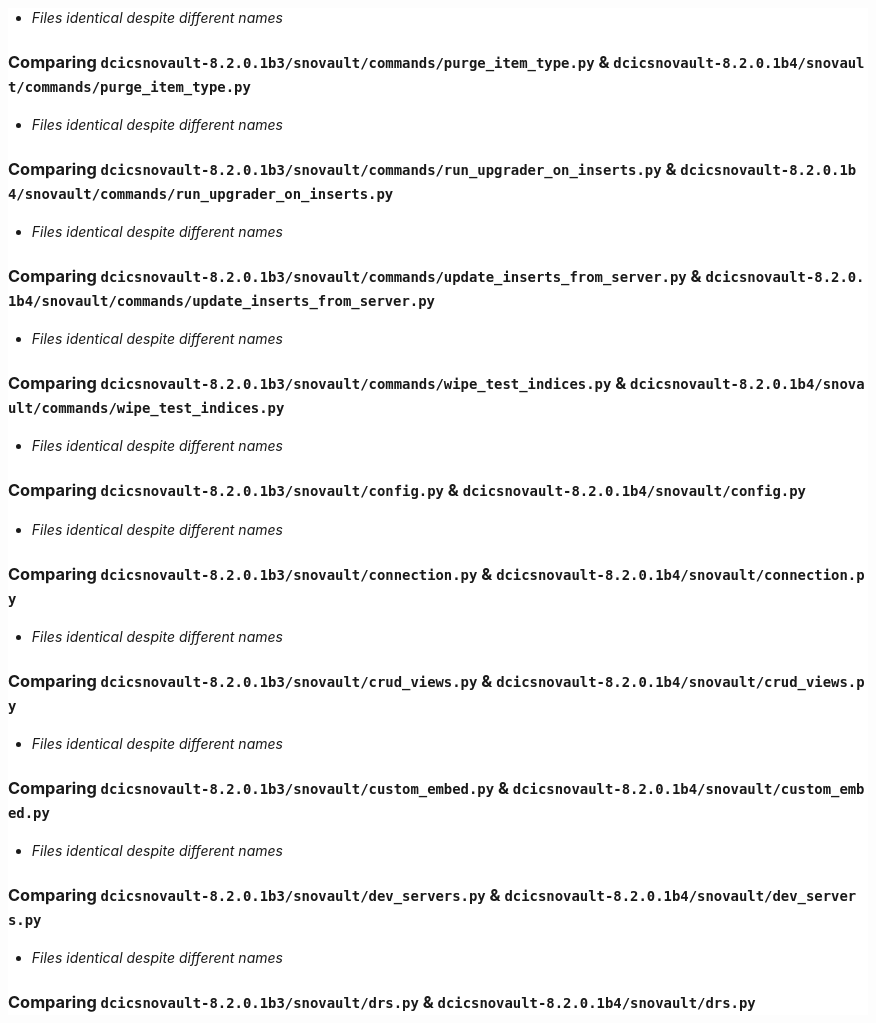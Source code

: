  * *Files identical despite different names*

### Comparing `dcicsnovault-8.2.0.1b3/snovault/commands/purge_item_type.py` & `dcicsnovault-8.2.0.1b4/snovault/commands/purge_item_type.py`

 * *Files identical despite different names*

### Comparing `dcicsnovault-8.2.0.1b3/snovault/commands/run_upgrader_on_inserts.py` & `dcicsnovault-8.2.0.1b4/snovault/commands/run_upgrader_on_inserts.py`

 * *Files identical despite different names*

### Comparing `dcicsnovault-8.2.0.1b3/snovault/commands/update_inserts_from_server.py` & `dcicsnovault-8.2.0.1b4/snovault/commands/update_inserts_from_server.py`

 * *Files identical despite different names*

### Comparing `dcicsnovault-8.2.0.1b3/snovault/commands/wipe_test_indices.py` & `dcicsnovault-8.2.0.1b4/snovault/commands/wipe_test_indices.py`

 * *Files identical despite different names*

### Comparing `dcicsnovault-8.2.0.1b3/snovault/config.py` & `dcicsnovault-8.2.0.1b4/snovault/config.py`

 * *Files identical despite different names*

### Comparing `dcicsnovault-8.2.0.1b3/snovault/connection.py` & `dcicsnovault-8.2.0.1b4/snovault/connection.py`

 * *Files identical despite different names*

### Comparing `dcicsnovault-8.2.0.1b3/snovault/crud_views.py` & `dcicsnovault-8.2.0.1b4/snovault/crud_views.py`

 * *Files identical despite different names*

### Comparing `dcicsnovault-8.2.0.1b3/snovault/custom_embed.py` & `dcicsnovault-8.2.0.1b4/snovault/custom_embed.py`

 * *Files identical despite different names*

### Comparing `dcicsnovault-8.2.0.1b3/snovault/dev_servers.py` & `dcicsnovault-8.2.0.1b4/snovault/dev_servers.py`

 * *Files identical despite different names*

### Comparing `dcicsnovault-8.2.0.1b3/snovault/drs.py` & `dcicsnovault-8.2.0.1b4/snovault/drs.py`
